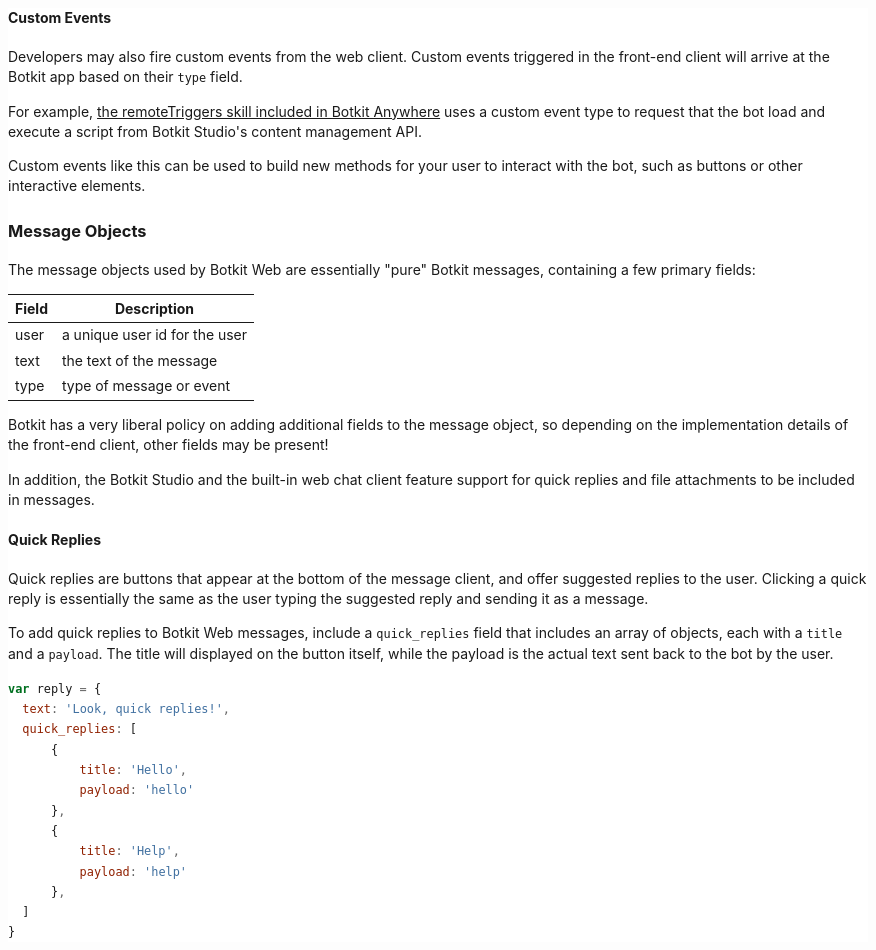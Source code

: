 #### Custom Events

Developers may also fire custom events from the web client. Custom events triggered in the front-end client will arrive at the Botkit app based on their `type` field.

For example, [the remoteTriggers skill included in Botkit Anywhere](https://github.com/howdyai/botkit-starter-web/blob/master/skills/remoteTriggers.js) uses a custom event type to request that the bot load and execute a script from Botkit Studio's content management API.

Custom events like this can be used to build new methods for your user to interact with the bot, such as buttons or other interactive elements.

### Message Objects

The message objects used by Botkit Web are essentially "pure" Botkit messages, containing a few primary fields:

| Field | Description
|-- |--
| user | a unique user id for the user
| text | the text of the message
| type | type of message or event

Botkit has a very liberal policy on adding additional fields to the message object, so depending on the implementation details of the front-end client, other fields may be present!

In addition, the Botkit Studio and the built-in web chat client feature support for quick replies and file attachments to be included in messages.

#### Quick Replies

Quick replies are buttons that appear at the bottom of the message client, and offer suggested replies to the user.  Clicking a quick reply is essentially the same as the user typing the suggested reply and sending it as a message.

To add quick replies to Botkit Web messages, include a `quick_replies` field that includes an array of objects, each with a `title` and a `payload`. The title will displayed on the button itself, while the payload is the actual text sent back to the bot by the user.

```js
var reply = {
  text: 'Look, quick replies!',
  quick_replies: [
      {
          title: 'Hello',
          payload: 'hello'
      },
      {
          title: 'Help',
          payload: 'help'
      },
  ]
}
```
